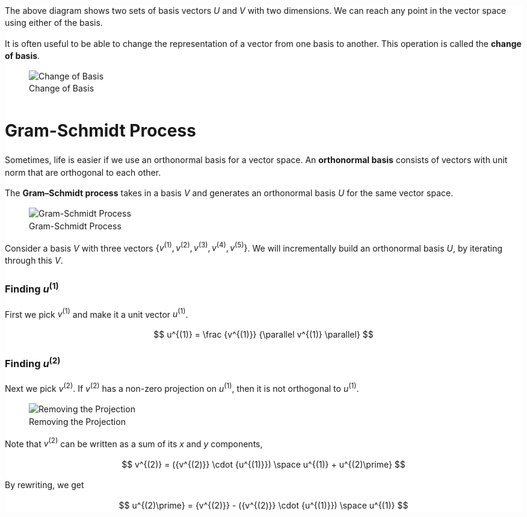 The above diagram shows two sets of basis vectors $U$ and $V$ with two dimensions. We can reach any point in the vector space using either of the basis.

It is often useful to be able to change the representation of a vector from one basis to another. This operation is called the **change of basis**.

<figure style="width: 500px">
	<img src="/media/linear algebra/change of basis 2.png" alt="Change of Basis">
	<figcaption>Change of Basis</figcaption>
</figure>

# Gram-Schmidt Process

Sometimes, life is easier if we use an orthonormal basis for a vector space. An **orthonormal basis** consists of vectors with unit norm that are orthogonal to each other.

The **Gram–Schmidt process** takes in a basis $V$ and generates an orthonormal basis $U$ for the same vector space.

<figure style="width: 390px">
	<img src="/media/linear algebra/gram schmidt process.gif" alt="Gram-Schmidt Process">
	<figcaption>Gram-Schmidt Process</figcaption>
</figure>

Consider a basis $V$ with three vectors $\{ v^{(1)}, v^{(2)}, v^{(3)}, v^{(4)}, v^{(5)} \}$. We will incrementally build an orthonormal basis $U$, by iterating through this $V$.

### Finding $u^{(1)}$

First we pick $v^{(1)}$ and make it a unit vector $u^{(1)}$.

$$
u^{(1)} = \frac {v^{(1)}} {\parallel v^{(1)} \parallel}
$$

### Finding $u^{(2)}$

Next we pick $v^{(2)}$. If $v^{(2)}$ has a non-zero projection on $u^{(1)}$, then it is not orthogonal to $u^{(1)}$.

<figure style="width: 390px">
	<img src="/media/linear algebra/gram schmidt projection.svg" alt="Removing the Projection">
	<figcaption>Removing the Projection</figcaption>
</figure>

Note that $v^{(2)}$ can be written as a sum of its $x$ and $y$ components,

$$
v^{(2)} = ({v^{(2)}} \cdot {u^{(1)}})  \space  u^{(1)} + u^{(2)\prime}
$$

By rewriting, we get

$$
u^{(2)\prime} = {v^{(2)}} - ({v^{(2)}} \cdot {u^{(1)}}) \space u^{(1)}
$$
